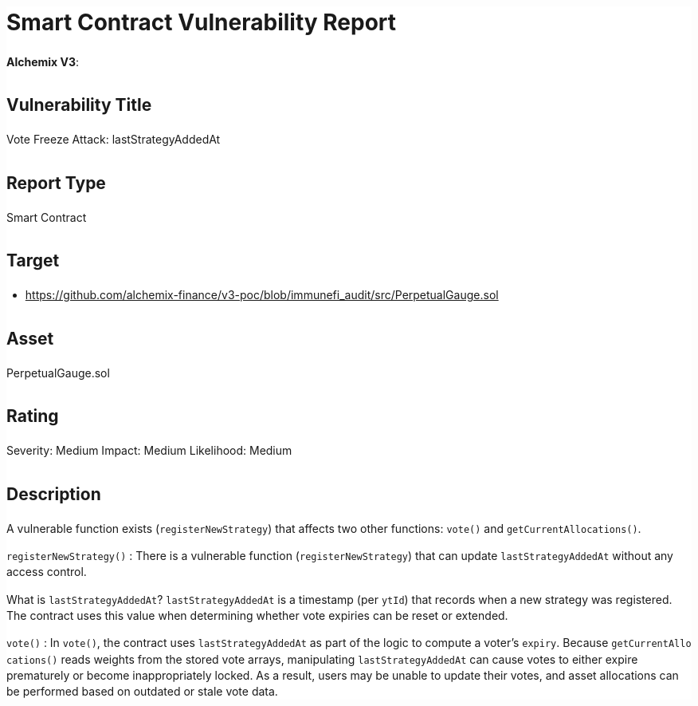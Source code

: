 
#  Smart Contract Vulnerability Report
**Alchemix V3**:

##  Vulnerability Title 

Vote Freeze Attack: lastStrategyAddedAt


##  Report Type

Smart Contract


##  Target

- https://github.com/alchemix-finance/v3-poc/blob/immunefi_audit/src/PerpetualGauge.sol



## Asset

PerpetualGauge.sol



##  Rating

Severity: Medium
Impact: Medium
Likelihood: Medium



##  Description


A vulnerable function exists (`registerNewStrategy`) that affects two other functions:
`vote()` and `getCurrentAllocations()`.


`registerNewStrategy()` :
There is a vulnerable function (`registerNewStrategy`) that can update `lastStrategyAddedAt` without any access control.


What is `lastStrategyAddedAt`?
`lastStrategyAddedAt` is a timestamp (per `ytId`) that records when a new strategy was registered. The contract uses this value when determining whether vote expiries can be reset or extended.



`vote()` :
In `vote()`, the contract uses `lastStrategyAddedAt` as part of the logic to compute a voter’s `expiry`. Because `getCurrentAllocations()` reads weights from the stored vote arrays, manipulating `lastStrategyAddedAt` can cause votes to either expire prematurely or become inappropriately locked. As a result, users may be unable to update their votes, and asset allocations can be performed based on outdated or stale vote data.
